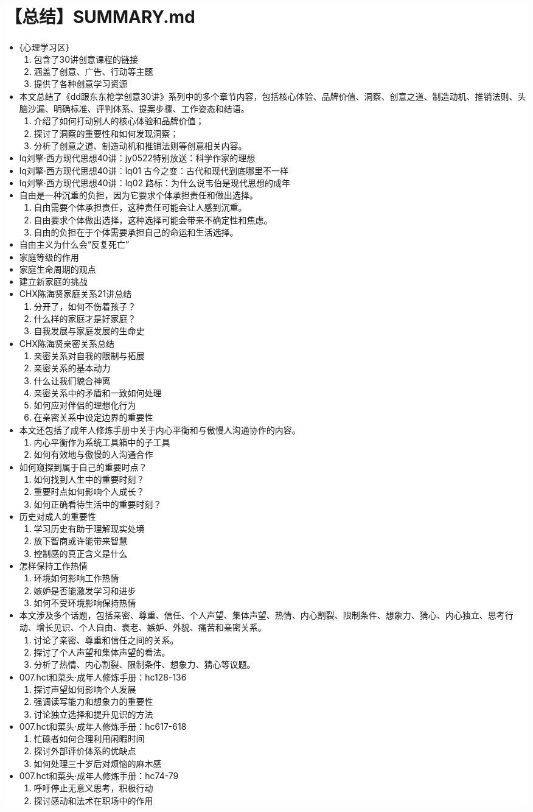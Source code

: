 # 【总结】SUMMARY.md

-   {心理学习区}
    1.  包含了30讲创意课程的链接
    2.  涵盖了创意、广告、行动等主题
    3.  提供了各种创意学习资源
-   本文总结了《dd跟东东枪学创意30讲》系列中的多个章节内容，包括核心体验、品牌价值、洞察、创意之道、制造动机、推销法则、头脑沙漏、明确标准、评判体系、提案步骤、工作姿态和结语。
    1.  介绍了如何打动别人的核心体验和品牌价值；
    2.  探讨了洞察的重要性和如何发现洞察；
    3.  分析了创意之道、制造动机和推销法则等创意相关内容。
-   lq刘擎·西方现代思想40讲：jy0522特别放送：科学作家的理想
-   lq刘擎·西方现代思想40讲：lq01 古今之变：古代和现代到底哪里不一样
-   lq刘擎·西方现代思想40讲：lq02 路标：为什么说韦伯是现代思想的成年
-   自由是一种沉重的负担，因为它要求个体承担责任和做出选择。
    1.  自由需要个体承担责任，这种责任可能会让人感到沉重。
    2.  自由要求个体做出选择，这种选择可能会带来不确定性和焦虑。
    3.  自由的负担在于个体需要承担自己的命运和生活选择。
-   自由主义为什么会“反复死亡”
-   家庭等级的作用
-   家庭生命周期的观点
-   建立新家庭的挑战
-   CHX陈海贤家庭关系21讲总结
    1.  分开了，如何不伤着孩子？
    2.  什么样的家庭才是好家庭？
    3.  自我发展与家庭发展的生命史
-   CHX陈海贤亲密关系总结
    1.  亲密关系对自我的限制与拓展
    2.  亲密关系的基本动力
    3.  什么让我们貌合神离
    1.  亲密关系中的矛盾和一致如何处理
    2.  如何应对伴侣的理想化行为
    3.  在亲密关系中设定边界的重要性
-   本文还包括了成年人修炼手册中关于内心平衡和与傲慢人沟通协作的内容。
    1.  内心平衡作为系统工具箱中的子工具
    2.  如何有效地与傲慢的人沟通合作
-   如何窥探到属于自己的重要时点？
    1.  如何找到人生中的重要时刻？
    2.  重要时点如何影响个人成长？
    3.  如何正确看待生活中的重要时刻？
-   历史对成人的重要性
    1.  学习历史有助于理解现实处境
    2.  放下智商或许能带来智慧
    3.  控制感的真正含义是什么
-   怎样保持工作热情
    1.  环境如何影响工作热情
    2.  嫉妒是否能激发学习和进步
    3.  如何不受环境影响保持热情
-   本文涉及多个话题，包括亲密、尊重、信任、个人声望、集体声望、热情、内心割裂、限制条件、想象力、猜心、内心独立、思考行动、增长见识、个人自由、衰老、嫉妒、外貌、痛苦和亲密关系。
    1.  讨论了亲密、尊重和信任之间的关系。
    2.  探讨了个人声望和集体声望的看法。
    3.  分析了热情、内心割裂、限制条件、想象力、猜心等议题。
-   007.hct和菜头·成年人修炼手册：hc128-136
    1.  探讨声望如何影响个人发展
    2.  强调读写能力和想象力的重要性
    3.  讨论独立选择和提升见识的方法
-   007.hct和菜头·成年人修炼手册：hc617-618
    1.  忙碌者如何合理利用闲暇时间
    2.  探讨外部评价体系的优缺点
    3.  如何处理三十岁后对烦恼的麻木感
-   007.hct和菜头·成年人修炼手册：hc74-79
    1.  呼吁停止无意义思考，积极行动
    2.  探讨感动和法术在职场中的作用